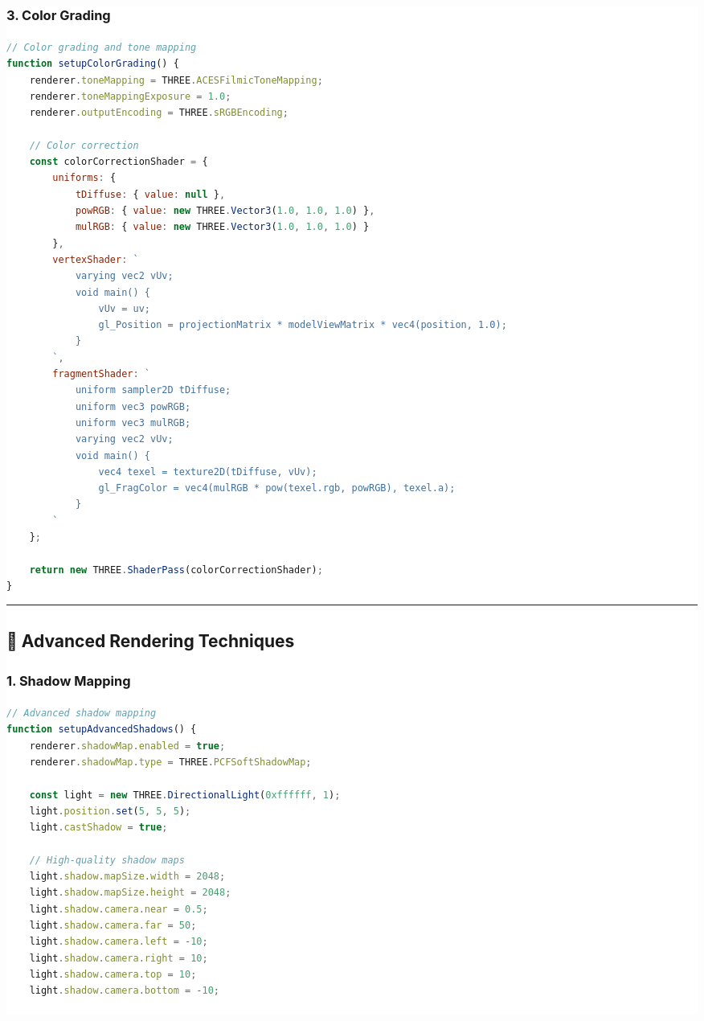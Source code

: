 ### **3. Color Grading**
```javascript
// Color grading and tone mapping
function setupColorGrading() {
    renderer.toneMapping = THREE.ACESFilmicToneMapping;
    renderer.toneMappingExposure = 1.0;
    renderer.outputEncoding = THREE.sRGBEncoding;
    
    // Color correction
    const colorCorrectionShader = {
        uniforms: {
            tDiffuse: { value: null },
            powRGB: { value: new THREE.Vector3(1.0, 1.0, 1.0) },
            mulRGB: { value: new THREE.Vector3(1.0, 1.0, 1.0) }
        },
        vertexShader: `
            varying vec2 vUv;
            void main() {
                vUv = uv;
                gl_Position = projectionMatrix * modelViewMatrix * vec4(position, 1.0);
            }
        `,
        fragmentShader: `
            uniform sampler2D tDiffuse;
            uniform vec3 powRGB;
            uniform vec3 mulRGB;
            varying vec2 vUv;
            void main() {
                vec4 texel = texture2D(tDiffuse, vUv);
                gl_FragColor = vec4(mulRGB * pow(texel.rgb, powRGB), texel.a);
            }
        `
    };
    
    return new THREE.ShaderPass(colorCorrectionShader);
}
```

---

## 🔧 **Advanced Rendering Techniques**

### **1. Shadow Mapping**
```javascript
// Advanced shadow mapping
function setupAdvancedShadows() {
    renderer.shadowMap.enabled = true;
    renderer.shadowMap.type = THREE.PCFSoftShadowMap;
    
    const light = new THREE.DirectionalLight(0xffffff, 1);
    light.position.set(5, 5, 5);
    light.castShadow = true;
    
    // High-quality shadow maps
    light.shadow.mapSize.width = 2048;
    light.shadow.mapSize.height = 2048;
    light.shadow.camera.near = 0.5;
    light.shadow.camera.far = 50;
    light.shadow.camera.left = -10;
    light.shadow.camera.right = 10;
    light.shadow.camera.top = 10;
    light.shadow.camera.bottom = -10;
    
```